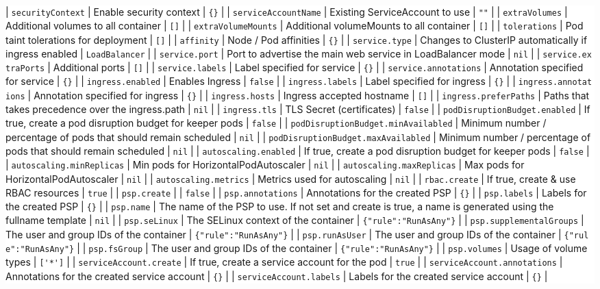|  `securityContext` | Enable security context | `{}` |
|  `serviceAccountName` | Existing ServiceAccount to use | `""` |
|  `extraVolumes` | Additional volumes to all container | `[]` |
|  `extraVolumeMounts` | Additional volumeMounts to all container | `[]` |
|  `tolerations` | Pod taint tolerations for deployment | `[]` |
|  `affinity` | Node / Pod affinities | `{}` |
|  `service.type` | Changes to ClusterIP automatically if ingress enabled | `LoadBalancer` |
|  `service.port` | Port to advertise the main web service in LoadBalancer mode | `nil` |
|  `service.extraPorts` | Additional ports | `[]` |
|  `service.labels` | Label specified for service | `{}` |
|  `service.annotations` | Annotation specified for service | `{}` |
|  `ingress.enabled` | Enables Ingress | `false` |
|  `ingress.labels` | Label specified for ingress | `{}` |
|  `ingress.annotations` | Annotation specified for ingress | `{}` |
|  `ingress.hosts` | Ingress accepted hostname | `[]` |
|  `ingress.preferPaths` | Paths that takes precedence over the ingress.path | `nil` |
|  `ingress.tls` | TLS Secret (certificates)  | `false` |
|  `podDisruptionBudget.enabled` | If true, create a pod disruption budget for keeper pods | `false` |
|  `podDisruptionBudget.minAvailabled` | Minimum number / percentage of pods that should remain scheduled | `nil` |
|  `podDisruptionBudget.maxAvailabled` | Minimum number / percentage of pods that should remain scheduled | `nil` |
|  `autoscaling.enabled` | If true, create a pod disruption budget for keeper pods | `false` |
|  `autoscaling.minReplicas` | Min pods for HorizontalPodAutoscaler | `nil` |
|  `autoscaling.maxReplicas` | Max pods for HorizontalPodAutoscaler | `nil` |
|  `autoscaling.metrics` | Metrics used for autoscaling | `nil` |
|  `rbac.create` | If true, create & use RBAC resources | `true` |
|  `psp.create` |  | `false` |
|  `psp.annotations` | Annotations for the created PSP  | `{}` |
|  `psp.labels` | Labels for the created PSP | `{}` |
|  `psp.name` | The name of the PSP to use. If not set and create is true, a name is generated using the fullname template | `nil` |
|  `psp.seLinux` | The SELinux context of the container | `{"rule":"RunAsAny"}` |
|  `psp.supplementalGroups` | The user and group IDs of the container | `{"rule":"RunAsAny"}` |
|  `psp.runAsUser` | The user and group IDs of the container | `{"rule":"RunAsAny"}` |
|  `psp.fsGroup` | The user and group IDs of the container | `{"rule":"RunAsAny"}` |
|  `psp.volumes` | Usage of volume types | `['*']` |
|  `serviceAccount.create` | If true, create a service account for the pod | `true` |
|  `serviceAccount.annotations` | Annotations for the created service account | `{}` |
|  `serviceAccount.labels` | Labels for the created service account | `{}` |